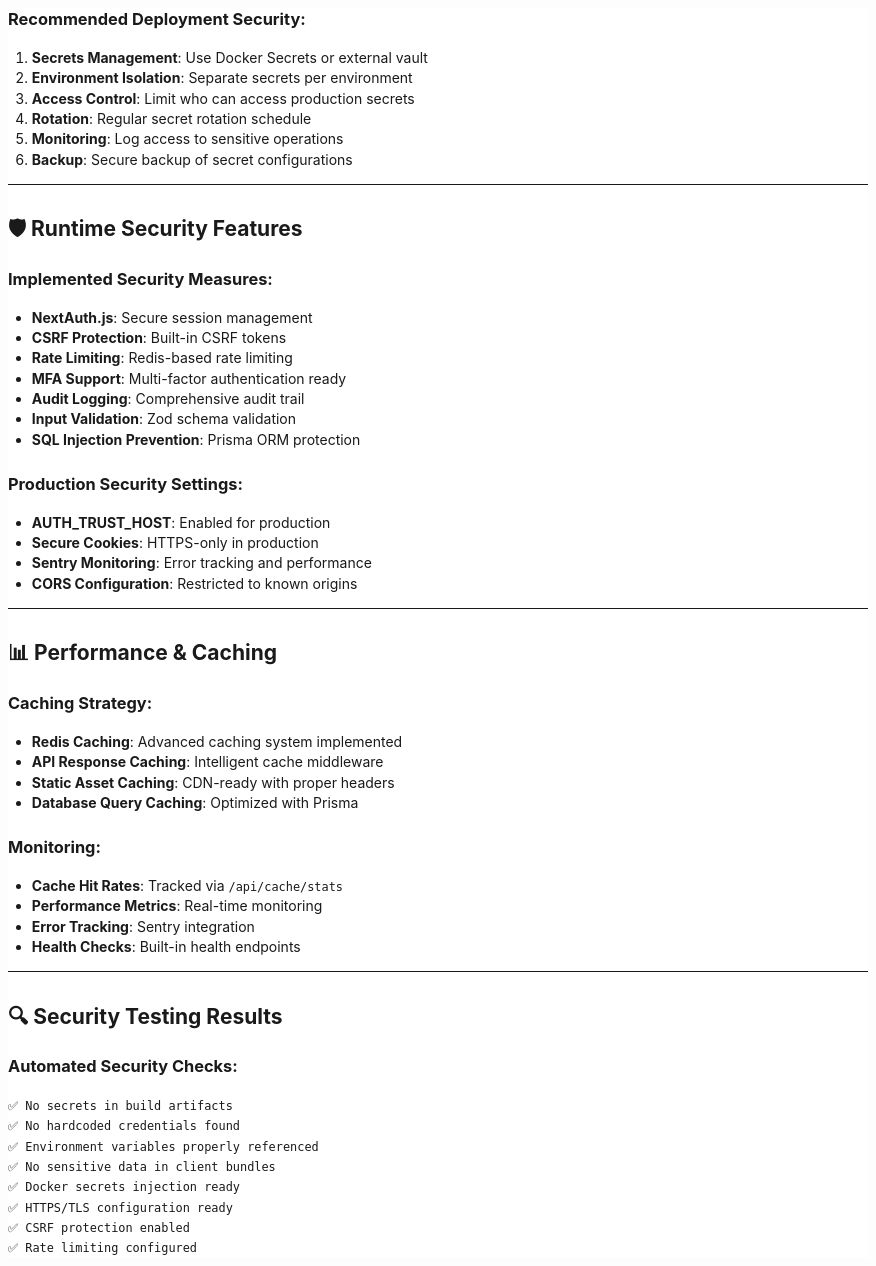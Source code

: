 ### Recommended Deployment Security:
1. **Secrets Management**: Use Docker Secrets or external vault
2. **Environment Isolation**: Separate secrets per environment
3. **Access Control**: Limit who can access production secrets
4. **Rotation**: Regular secret rotation schedule
5. **Monitoring**: Log access to sensitive operations
6. **Backup**: Secure backup of secret configurations

---

## 🛡️ Runtime Security Features

### Implemented Security Measures:
- **NextAuth.js**: Secure session management
- **CSRF Protection**: Built-in CSRF tokens
- **Rate Limiting**: Redis-based rate limiting
- **MFA Support**: Multi-factor authentication ready
- **Audit Logging**: Comprehensive audit trail
- **Input Validation**: Zod schema validation
- **SQL Injection Prevention**: Prisma ORM protection

### Production Security Settings:
- **AUTH_TRUST_HOST**: Enabled for production
- **Secure Cookies**: HTTPS-only in production
- **Sentry Monitoring**: Error tracking and performance
- **CORS Configuration**: Restricted to known origins

---

## 📊 Performance & Caching

### Caching Strategy:
- **Redis Caching**: Advanced caching system implemented
- **API Response Caching**: Intelligent cache middleware
- **Static Asset Caching**: CDN-ready with proper headers
- **Database Query Caching**: Optimized with Prisma

### Monitoring:
- **Cache Hit Rates**: Tracked via `/api/cache/stats`
- **Performance Metrics**: Real-time monitoring
- **Error Tracking**: Sentry integration
- **Health Checks**: Built-in health endpoints

---

## 🔍 Security Testing Results

### Automated Security Checks:
```bash
✅ No secrets in build artifacts
✅ No hardcoded credentials found
✅ Environment variables properly referenced
✅ No sensitive data in client bundles
✅ Docker secrets injection ready
✅ HTTPS/TLS configuration ready
✅ CSRF protection enabled
✅ Rate limiting configured
```
